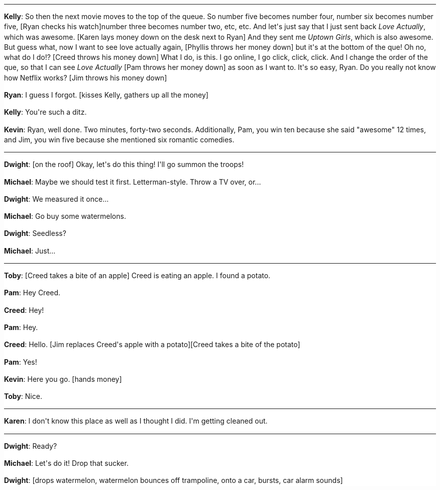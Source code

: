 * * *

**Kelly**: So then the next movie moves to the top of the queue. So number five becomes number four, number six becomes number five, \[Ryan checks his watch\]number three becomes number two, etc, etc. And let's just say that I just sent back _Love Actually_, which was awesome. \[Karen lays money down on the desk next to Ryan\] And they sent me _Uptown Girls_, which is also awesome. But guess what, now I want to see love actually again, \[Phyllis throws her money down\] but it's at the bottom of the que! Oh no, what do I do!? \[Creed throws his money down\] What I do, is this. I go online, I go click, click, click. And I change the order of the que, so that I can see _Love Actually_ \[Pam throws her money down\] as soon as I want to. It's so easy, Ryan. Do you really not know how Netflix works? \[Jim throws his money down\]  
  
**Ryan**: I guess I forgot. \[kisses Kelly, gathers up all the money\]  
  
**Kelly**: You're such a ditz.  
  
**Kevin**: Ryan, well done. Two minutes, forty-two seconds. Additionally, Pam, you win ten because she said "awesome" 12 times, and Jim, you win five because she mentioned six romantic comedies.  

* * *

**Dwight**: \[on the roof\] Okay, let's do this thing! I'll go summon the troops!  
  
**Michael**: Maybe we should test it first. Letterman-style. Throw a TV over, or...  
  
**Dwight**: We measured it once...  
  
**Michael**: Go buy some watermelons.  
  
**Dwight**: Seedless?  
  
**Michael**: Just...  

* * *

**Toby**: \[Creed takes a bite of an apple\] Creed is eating an apple. I found a potato.  
  
**Pam**: Hey Creed.  
  
**Creed**: Hey!  
  
**Pam**: Hey.  
  
**Creed**: Hello. \[Jim replaces Creed's apple with a potato\]\[Creed takes a bite of the potato\]  
  
**Pam**: Yes!  
  
**Kevin**: Here you go. \[hands money\]  
  
**Toby**: Nice.  

* * *

**Karen**: I don't know this place as well as I thought I did. I'm getting cleaned out.  

* * *

**Dwight**: Ready?  
  
**Michael**: Let's do it! Drop that sucker.  
  
**Dwight**: \[drops watermelon, watermelon bounces off trampoline, onto a car, bursts, car alarm sounds\]  
  